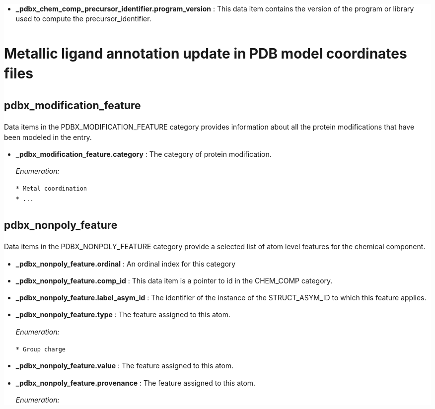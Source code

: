 
* **_pdbx_chem_comp_precursor_identifier.program_version**
: This data item contains the version of the program
or library used to compute the precursor_identifier.



# Metallic ligand annotation update in PDB model coordinates files

## pdbx_modification_feature
Data items in the PDBX_MODIFICATION_FEATURE category provides
information about all the protein modifications that have been
modeled in the entry.


* **_pdbx_modification_feature.category**
: The category of protein modification.

    *Enumeration:*

      * Metal coordination
      * ...


## pdbx_nonpoly_feature
Data items in the PDBX_NONPOLY_FEATURE category provide
a selected list of atom level features for the chemical component.


* **_pdbx_nonpoly_feature.ordinal**
: An ordinal index for this category


* **_pdbx_nonpoly_feature.comp_id**
: This data item is a pointer to id in the CHEM_COMP
category.


* **_pdbx_nonpoly_feature.label_asym_id**
: The identifier of the instance of the STRUCT_ASYM_ID to which this feature applies.


* **_pdbx_nonpoly_feature.type**
: The feature assigned to this atom.

    *Enumeration:*

      * Group charge


* **_pdbx_nonpoly_feature.value**
: The feature assigned to this atom.


* **_pdbx_nonpoly_feature.provenance**
: The feature assigned to this atom.

    *Enumeration:*
